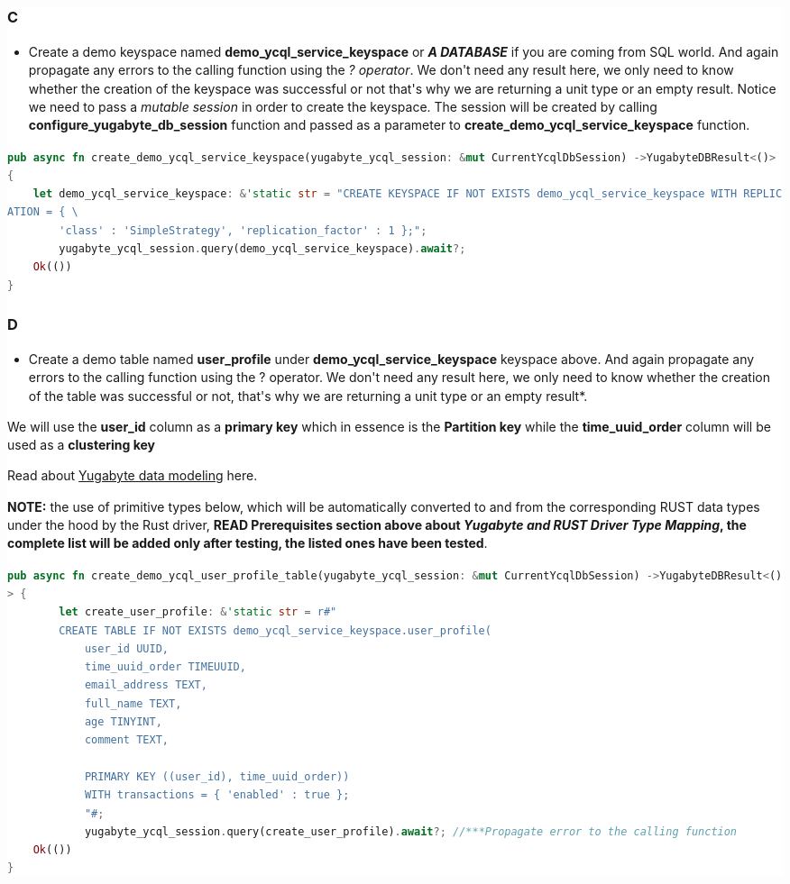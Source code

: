 ### C
* Create a demo keyspace named **demo_ycql_service_keyspace** or ***A DATABASE*** if you are coming from SQL world. And again propagate any errors to the calling function using the *? operator*. We don't need any result here, we only need to know whether the creation of the keyspace was successful or not that's why we are returning a unit type or an empty result. Notice we need to pass a *mutable session* in order to create the keyspace. The session will be created by calling **configure_yugabyte_db_session** function and passed as a parameter to **create_demo_ycql_service_keyspace** function. 

```rust
pub async fn create_demo_ycql_service_keyspace(yugabyte_ycql_session: &mut CurrentYcqlDbSession) ->YugabyteDBResult<()> {
    let demo_ycql_service_keyspace: &'static str = "CREATE KEYSPACE IF NOT EXISTS demo_ycql_service_keyspace WITH REPLICATION = { \
        'class' : 'SimpleStrategy', 'replication_factor' : 1 };";
        yugabyte_ycql_session.query(demo_ycql_service_keyspace).await?;
    Ok(())    
}

```

### D
* Create a demo table named **user_profile**  under **demo_ycql_service_keyspace** keyspace above. And again propagate any errors to the calling function using the ? operator. We don't need any result here, we only need to know whether the creation of the table was successful or not, that's why we are returning a unit type or an empty result*. 

We will use the **user_id** column as a **primary key** which in essence is the **Partition key** while the **time_uuid_order** column will be used  as  a **clustering key**

Read about [Yugabyte data modeling](https://docs.yugabyte.com/latest/develop/learn/data-modeling-ycql/) here.

**NOTE:** the use of primitive types below, which will be automatically converted to and from the corresponding RUST data types under the hood by the Rust driver, **READ Prerequisites section above about *Yugabyte and RUST Driver Type Mapping*, the complete list will be added only after testing, the listed ones have been tested**.

```rust
pub async fn create_demo_ycql_user_profile_table(yugabyte_ycql_session: &mut CurrentYcqlDbSession) ->YugabyteDBResult<()> {
        let create_user_profile: &'static str = r#"
        CREATE TABLE IF NOT EXISTS demo_ycql_service_keyspace.user_profile(
            user_id UUID,
            time_uuid_order TIMEUUID,
            email_address TEXT,
            full_name TEXT,
            age TINYINT,
            comment TEXT,

            PRIMARY KEY ((user_id), time_uuid_order))
            WITH transactions = { 'enabled' : true };
            "#;
            yugabyte_ycql_session.query(create_user_profile).await?; //***Propagate error to the calling function
    Ok(())  
}
```

